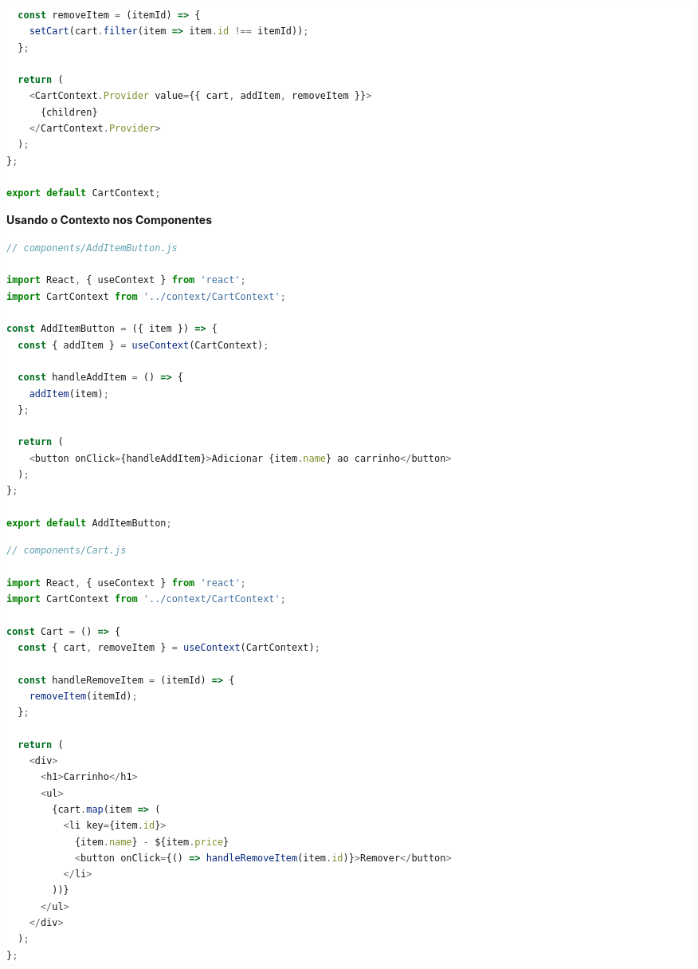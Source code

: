 ```js
  const removeItem = (itemId) => {
    setCart(cart.filter(item => item.id !== itemId));
  };

  return (
    <CartContext.Provider value={{ cart, addItem, removeItem }}>
      {children}
    </CartContext.Provider>
  );
};

export default CartContext;
```

__Usando o Contexto nos Componentes__

```js
// components/AddItemButton.js

import React, { useContext } from 'react';
import CartContext from '../context/CartContext';

const AddItemButton = ({ item }) => {
  const { addItem } = useContext(CartContext);

  const handleAddItem = () => {
    addItem(item);
  };

  return (
    <button onClick={handleAddItem}>Adicionar {item.name} ao carrinho</button>
  );
};

export default AddItemButton;
```

```js
// components/Cart.js

import React, { useContext } from 'react';
import CartContext from '../context/CartContext';

const Cart = () => {
  const { cart, removeItem } = useContext(CartContext);

  const handleRemoveItem = (itemId) => {
    removeItem(itemId);
  };

  return (
    <div>
      <h1>Carrinho</h1>
      <ul>
        {cart.map(item => (
          <li key={item.id}>
            {item.name} - ${item.price}
            <button onClick={() => handleRemoveItem(item.id)}>Remover</button>
          </li>
        ))}
      </ul>
    </div>
  );
};

```